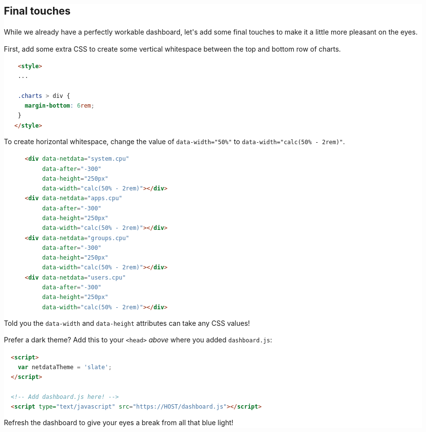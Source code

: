 ## Final touches

While we already have a perfectly workable dashboard, let's add some final touches to make it a little more pleasant on
the eyes.

First, add some extra CSS to create some vertical whitespace between the top and bottom row of charts.

```html
    <style>
    ...

    .charts > div {
      margin-bottom: 6rem;
    }
   </style>
```

To create horizontal whitespace, change the value of `data-width="50%"` to `data-width="calc(50% - 2rem)"`.

```html
      <div data-netdata="system.cpu"
           data-after="-300"
           data-height="250px"
           data-width="calc(50% - 2rem)"></div>
      <div data-netdata="apps.cpu"
           data-after="-300"
           data-height="250px"
           data-width="calc(50% - 2rem)"></div>
      <div data-netdata="groups.cpu"
           data-after="-300"
           data-height="250px"
           data-width="calc(50% - 2rem)"></div>
      <div data-netdata="users.cpu"
           data-after="-300"
           data-height="250px"
           data-width="calc(50% - 2rem)"></div>
```

Told you the `data-width` and `data-height` attributes can take any CSS values!

Prefer a dark theme? Add this to your `<head>` _above_ where you added `dashboard.js`:

```html
  <script>
    var netdataTheme = 'slate';
  </script>

  <!-- Add dashboard.js here! -->
  <script type="text/javascript" src="https://HOST/dashboard.js"></script>
```

Refresh the dashboard to give your eyes a break from all that blue light!

